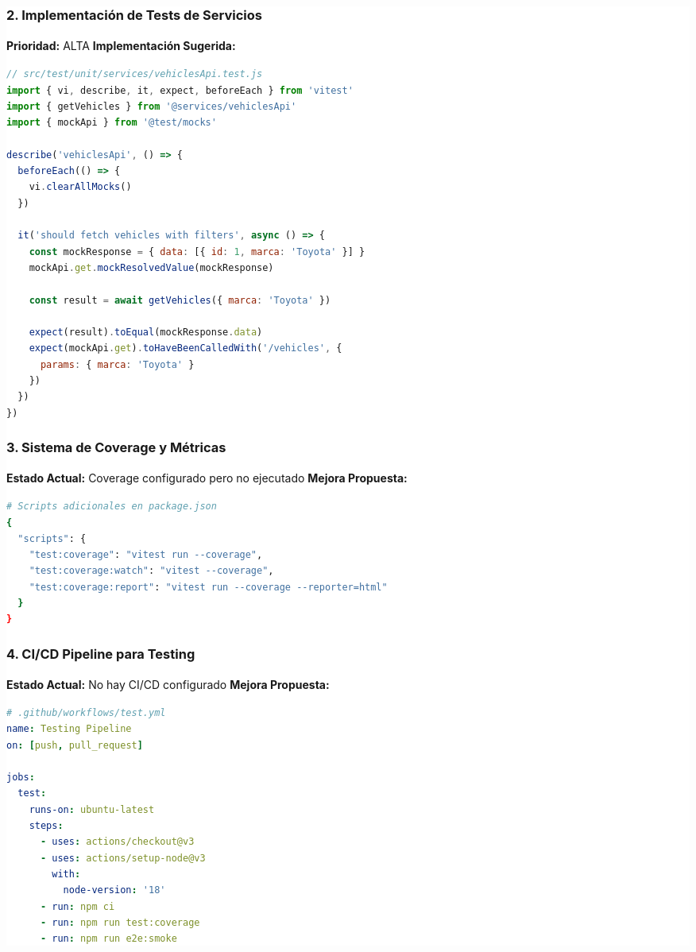 ### **2. Implementación de Tests de Servicios**

**Prioridad:** ALTA
**Implementación Sugerida:**
```javascript
// src/test/unit/services/vehiclesApi.test.js
import { vi, describe, it, expect, beforeEach } from 'vitest'
import { getVehicles } from '@services/vehiclesApi'
import { mockApi } from '@test/mocks'

describe('vehiclesApi', () => {
  beforeEach(() => {
    vi.clearAllMocks()
  })

  it('should fetch vehicles with filters', async () => {
    const mockResponse = { data: [{ id: 1, marca: 'Toyota' }] }
    mockApi.get.mockResolvedValue(mockResponse)
    
    const result = await getVehicles({ marca: 'Toyota' })
    
    expect(result).toEqual(mockResponse.data)
    expect(mockApi.get).toHaveBeenCalledWith('/vehicles', {
      params: { marca: 'Toyota' }
    })
  })
})
```

### **3. Sistema de Coverage y Métricas**

**Estado Actual:** Coverage configurado pero no ejecutado
**Mejora Propuesta:**
```bash
# Scripts adicionales en package.json
{
  "scripts": {
    "test:coverage": "vitest run --coverage",
    "test:coverage:watch": "vitest --coverage",
    "test:coverage:report": "vitest run --coverage --reporter=html"
  }
}
```

### **4. CI/CD Pipeline para Testing**

**Estado Actual:** No hay CI/CD configurado
**Mejora Propuesta:**
```yaml
# .github/workflows/test.yml
name: Testing Pipeline
on: [push, pull_request]

jobs:
  test:
    runs-on: ubuntu-latest
    steps:
      - uses: actions/checkout@v3
      - uses: actions/setup-node@v3
        with:
          node-version: '18'
      - run: npm ci
      - run: npm run test:coverage
      - run: npm run e2e:smoke
```